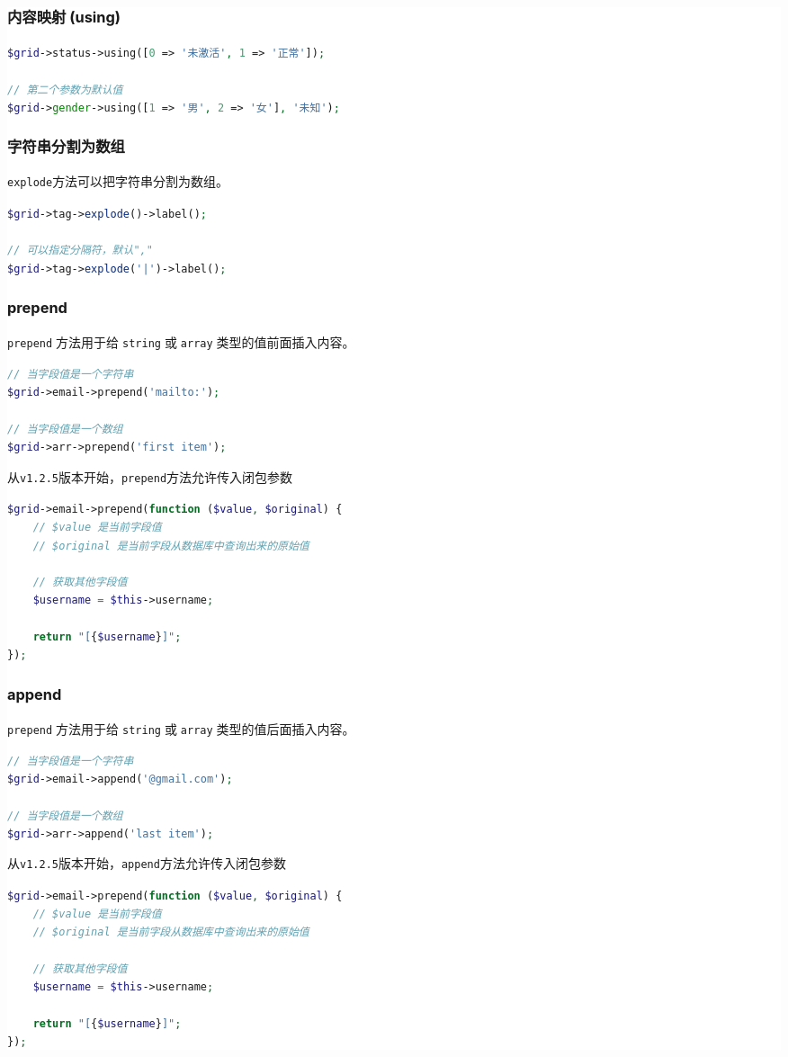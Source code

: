 ### 内容映射 (using)
```php
$grid->status->using([0 => '未激活', 1 => '正常']);

// 第二个参数为默认值
$grid->gender->using([1 => '男', 2 => '女'], '未知');
```

### 字符串分割为数组
`explode`方法可以把字符串分割为数组。
```php
$grid->tag->explode()->label();

// 可以指定分隔符，默认","
$grid->tag->explode('|')->label();
```

### prepend

`prepend` 方法用于给 `string` 或 `array` 类型的值前面插入内容。

```php
// 当字段值是一个字符串
$grid->email->prepend('mailto:');

// 当字段值是一个数组
$grid->arr->prepend('first item');
```

从`v1.2.5`版本开始，`prepend`方法允许传入闭包参数
```php
$grid->email->prepend(function ($value, $original) {
    // $value 是当前字段值
    // $original 是当前字段从数据库中查询出来的原始值
    
    // 获取其他字段值
    $username = $this->username;
    
    return "[{$username}]";
});
```

### append
`prepend` 方法用于给 `string` 或 `array` 类型的值后面插入内容。

```php
// 当字段值是一个字符串
$grid->email->append('@gmail.com');

// 当字段值是一个数组
$grid->arr->append('last item');
```

从`v1.2.5`版本开始，`append`方法允许传入闭包参数
```php
$grid->email->prepend(function ($value, $original) {
    // $value 是当前字段值
    // $original 是当前字段从数据库中查询出来的原始值
    
    // 获取其他字段值
    $username = $this->username;
    
    return "[{$username}]";
});
```
